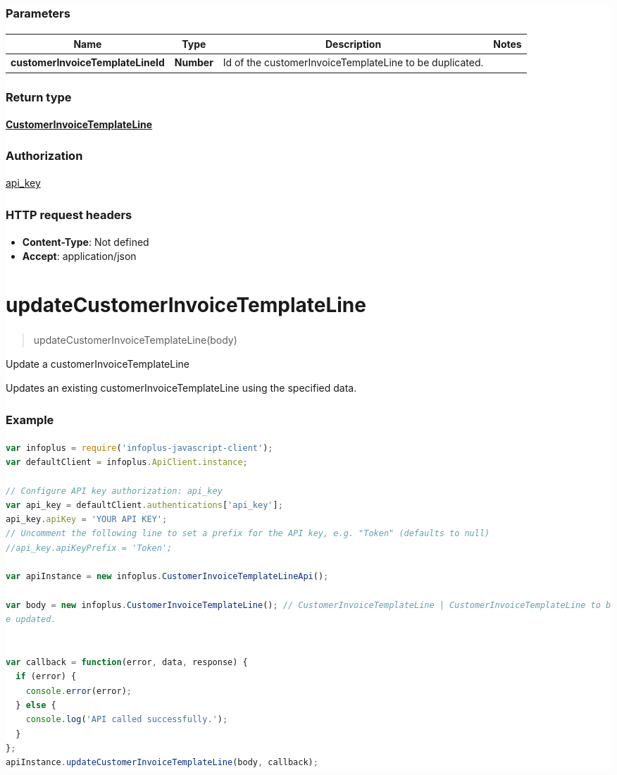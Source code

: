 ### Parameters

Name | Type | Description  | Notes
------------- | ------------- | ------------- | -------------
 **customerInvoiceTemplateLineId** | **Number**| Id of the customerInvoiceTemplateLine to be duplicated. | 

### Return type

[**CustomerInvoiceTemplateLine**](CustomerInvoiceTemplateLine.md)

### Authorization

[api_key](../README.md#api_key)

### HTTP request headers

 - **Content-Type**: Not defined
 - **Accept**: application/json

<a name="updateCustomerInvoiceTemplateLine"></a>
# **updateCustomerInvoiceTemplateLine**
> updateCustomerInvoiceTemplateLine(body)

Update a customerInvoiceTemplateLine

Updates an existing customerInvoiceTemplateLine using the specified data.

### Example
```javascript
var infoplus = require('infoplus-javascript-client');
var defaultClient = infoplus.ApiClient.instance;

// Configure API key authorization: api_key
var api_key = defaultClient.authentications['api_key'];
api_key.apiKey = 'YOUR API KEY';
// Uncomment the following line to set a prefix for the API key, e.g. "Token" (defaults to null)
//api_key.apiKeyPrefix = 'Token';

var apiInstance = new infoplus.CustomerInvoiceTemplateLineApi();

var body = new infoplus.CustomerInvoiceTemplateLine(); // CustomerInvoiceTemplateLine | CustomerInvoiceTemplateLine to be updated.


var callback = function(error, data, response) {
  if (error) {
    console.error(error);
  } else {
    console.log('API called successfully.');
  }
};
apiInstance.updateCustomerInvoiceTemplateLine(body, callback);
```
